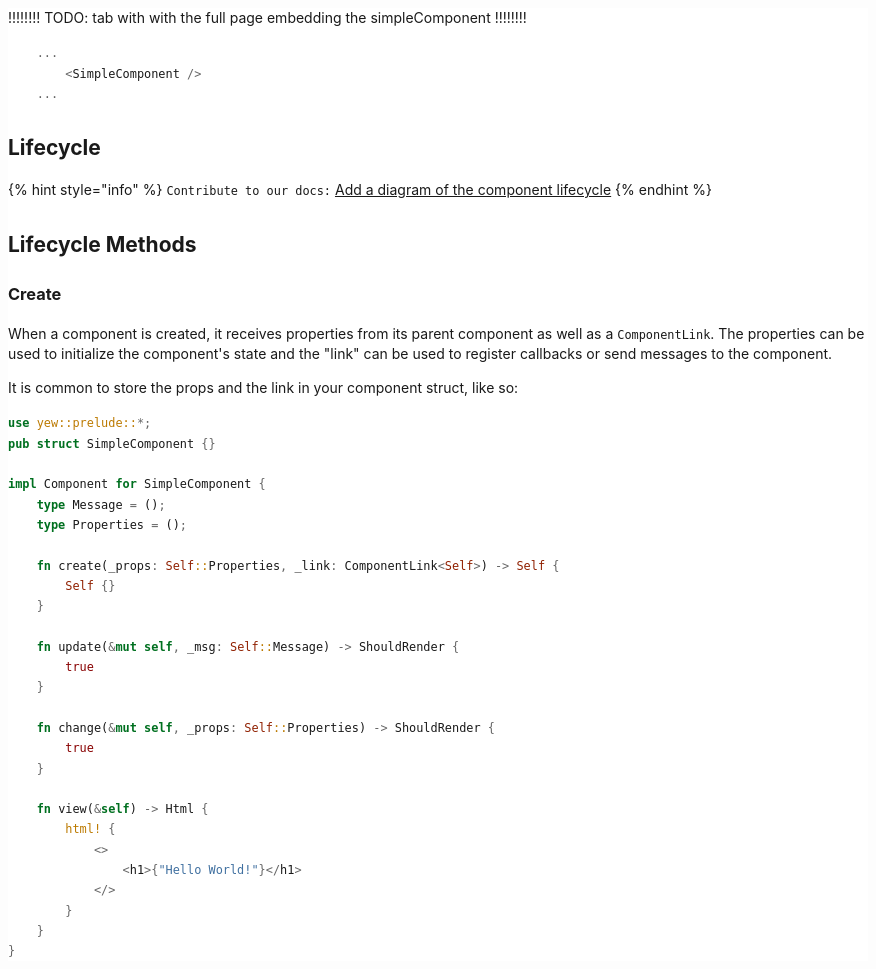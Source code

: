 !!!!!!!!
TODO: tab with with the full page embedding the simpleComponent
!!!!!!!!
```rust
    ...
        <SimpleComponent />
    ...
```

## Lifecycle

{% hint style="info" %}
`Contribute to our docs:` [Add a diagram of the component lifecycle](https://github.com/yewstack/docs/issues/22)
{% endhint %}

## Lifecycle Methods

### Create

When a component is created, it receives properties from its parent component as well as a `ComponentLink`. The properties can be used to initialize the component's state and the "link" can be used to register callbacks or send messages to the component.

It is common to store the props and the link in your component struct, like so:

```rust
use yew::prelude::*;
pub struct SimpleComponent {}

impl Component for SimpleComponent {
    type Message = ();
    type Properties = ();

    fn create(_props: Self::Properties, _link: ComponentLink<Self>) -> Self {
        Self {}
    }

    fn update(&mut self, _msg: Self::Message) -> ShouldRender {
        true
    }

    fn change(&mut self, _props: Self::Properties) -> ShouldRender {
        true
    }

    fn view(&self) -> Html {
        html! {
            <>
                <h1>{"Hello World!"}</h1>
            </>
        }
    }
}
```
